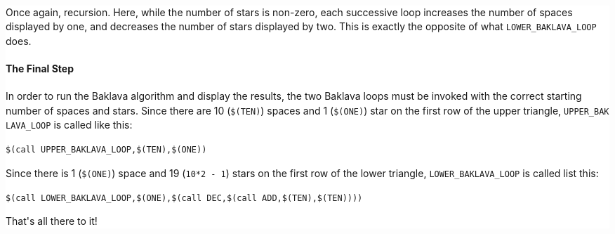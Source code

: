 Once again, recursion. Here, while the number of stars is non-zero, each
successive loop increases the number of spaces displayed by one, and decreases
the number of stars displayed by two. This is exactly the opposite of what
`LOWER_BAKLAVA_LOOP` does.

#### The Final Step

In order to run the Baklava algorithm and display the results, the two Baklava
loops must be invoked with the correct starting number of spaces and stars.
Since there are 10 (`$(TEN)`) spaces and 1 (`$(ONE)`) star on the first row of
the upper triangle, `UPPER_BAKLAVA_LOOP` is called like this:

```make
$(call UPPER_BAKLAVA_LOOP,$(TEN),$(ONE))
```

Since there is 1 (`$(ONE)`) space and 19 (`10*2 - 1`) stars on the first row
of the lower triangle, `LOWER_BAKLAVA_LOOP` is called list this:

```make
$(call LOWER_BAKLAVA_LOOP,$(ONE),$(call DEC,$(call ADD,$(TEN),$(TEN))))
```

That's all there to it!

[1]: https://github.com/jgrahamc/gmsl
[2]: https://www.gnu.org/software/make/manual/html_node/Reading-Makefiles.html
[3]: https://www.gnu.org/software/make/manual/html_node/Call-Function.html
[4]: https://www.gnu.org/software/make/manual/html_node/Text-Functions.html#index-words
[5]: https://www.gnu.org/software/make/manual/html_node/Text-Functions.html#index-wordlist
[6]: https://www.gnu.org/software/make/manual/html_node/Conditional-Functions.html#index-if-1
[7]: https://www.gnu.org/software/make/manual/html_node/Text-Functions.html#index-stripping-whitespace
[8]: https://www.gnu.org/software/make/manual/html_node/Foreach-Function.html
[9]: https://www.gnu.org/software/make/manual/html_node/Text-Functions.html#index-subst-1
[10]: https://www.gnu.org/software/make/manual/html_node/Multi_002dLine.html
[11]: https://www.gnu.org/software/make/manual/html_node/Make-Control-Functions.html#index-info

